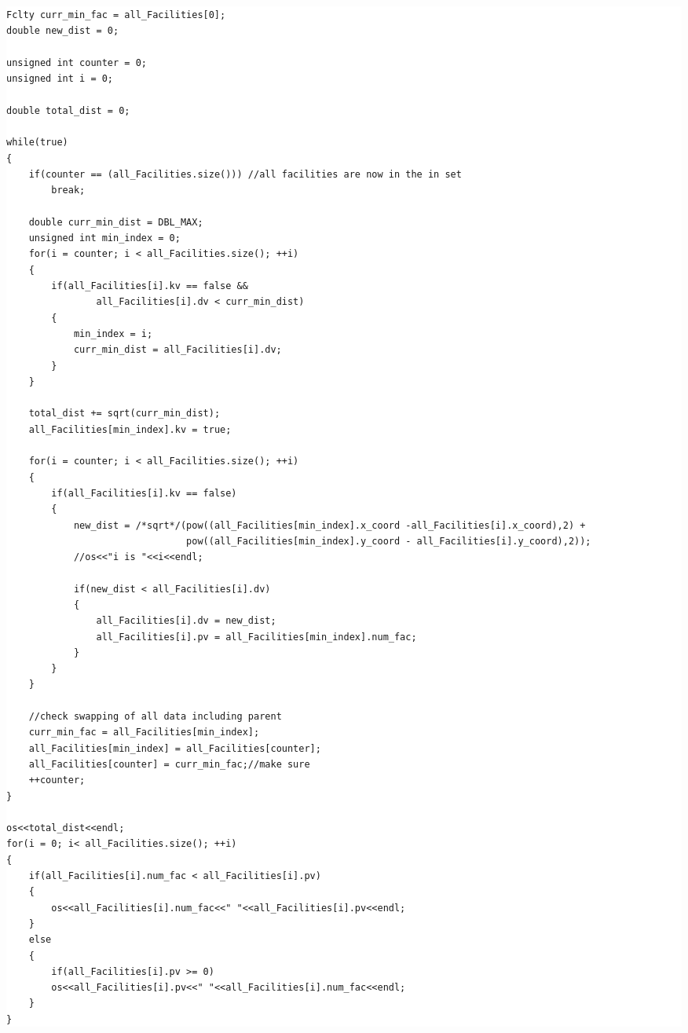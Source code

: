     Fclty curr_min_fac = all_Facilities[0];
    double new_dist = 0;
    
    unsigned int counter = 0;
    unsigned int i = 0;
    
    double total_dist = 0;

    while(true)
    {
        if(counter == (all_Facilities.size())) //all facilities are now in the in set
            break;

        double curr_min_dist = DBL_MAX;
        unsigned int min_index = 0;
        for(i = counter; i < all_Facilities.size(); ++i)
        {
            if(all_Facilities[i].kv == false && 
                    all_Facilities[i].dv < curr_min_dist)
            {
                min_index = i;
                curr_min_dist = all_Facilities[i].dv;
            }
        }

        total_dist += sqrt(curr_min_dist);
        all_Facilities[min_index].kv = true;

        for(i = counter; i < all_Facilities.size(); ++i)
        {
            if(all_Facilities[i].kv == false)
            {
                new_dist = /*sqrt*/(pow((all_Facilities[min_index].x_coord -all_Facilities[i].x_coord),2) +
                                    pow((all_Facilities[min_index].y_coord - all_Facilities[i].y_coord),2));
                //os<<"i is "<<i<<endl;
                
                if(new_dist < all_Facilities[i].dv)
                {
                    all_Facilities[i].dv = new_dist;
                    all_Facilities[i].pv = all_Facilities[min_index].num_fac;
                }
            }
        }

        //check swapping of all data including parent
        curr_min_fac = all_Facilities[min_index];
        all_Facilities[min_index] = all_Facilities[counter];
        all_Facilities[counter] = curr_min_fac;//make sure
        ++counter;
    }

    os<<total_dist<<endl;
    for(i = 0; i< all_Facilities.size(); ++i)
    {
        if(all_Facilities[i].num_fac < all_Facilities[i].pv)
        {
            os<<all_Facilities[i].num_fac<<" "<<all_Facilities[i].pv<<endl;
        }
        else
        {
            if(all_Facilities[i].pv >= 0)
            os<<all_Facilities[i].pv<<" "<<all_Facilities[i].num_fac<<endl;
        }
    }
    